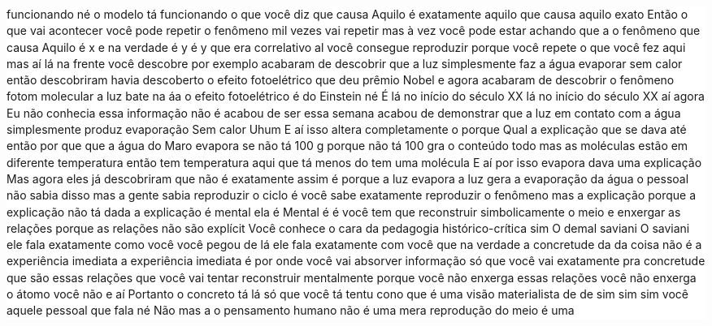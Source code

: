funcionando né o modelo tá funcionando o
que você diz que causa Aquilo é
exatamente aquilo que causa aquilo exato
Então o que vai acontecer você pode
repetir o fenômeno mil vezes vai repetir
mas à vez você pode estar achando que a
o fenômeno que causa Aquilo é x e na
verdade é y é y que era correlativo al
você consegue reproduzir porque você
repete o que você fez aqui mas aí lá na
frente você descobre por exemplo
acabaram de descobrir que a luz
simplesmente faz a água evaporar sem
calor então descobriram havia descoberto
o efeito fotoelétrico que deu prêmio
Nobel e agora acabaram de descobrir o
fenômeno fotom molecular a luz bate na
áa o efeito fotoelétrico é do Einstein
né É lá no início do século XX lá no
início do século XX aí agora
Eu não conhecia essa informação não é
acabou de ser essa semana acabou de
demonstrar que a luz em contato com a
água simplesmente produz evaporação Sem
calor Uhum E aí isso altera
completamente o porque Qual a explicação
que se dava até então por que que a água
do Maro evapora se não tá 100 g porque
não tá 100 gra o conteúdo todo mas as
moléculas estão em diferente temperatura
então tem temperatura aqui que tá menos
do tem uma molécula E aí por isso
evapora dava uma explicação
Mas agora eles já descobriram que não é
exatamente assim é porque a luz evapora
a luz gera a evaporação da água o
pessoal não sabia disso mas a gente
sabia reproduzir o ciclo é você sabe
exatamente reproduzir o fenômeno mas a
explicação porque a explicação não tá
dada a explicação é mental ela é Mental
é é você tem que reconstruir
simbolicamente o meio e enxergar as
relações porque as relações não são
explícit
Você conhece o cara da pedagogia
histórico-crítica sim O demal saviani O
saviani ele fala exatamente como você
você pegou de lá ele fala exatamente com
você que na verdade a concretude da da
coisa não é a experiência imediata a
experiência imediata é por onde você vai
absorver informação só que você vai
exatamente pra concretude que são essas
relações que você vai tentar reconstruir
mentalmente porque você não enxerga
essas relações você não enxerga o átomo
você não e aí Portanto o concreto tá lá
só que você tá
tentu cono que é uma visão materialista
de
de sim sim sim você aquele pessoal que
fala né Não mas a o pensamento humano
não é uma mera reprodução do meio é uma